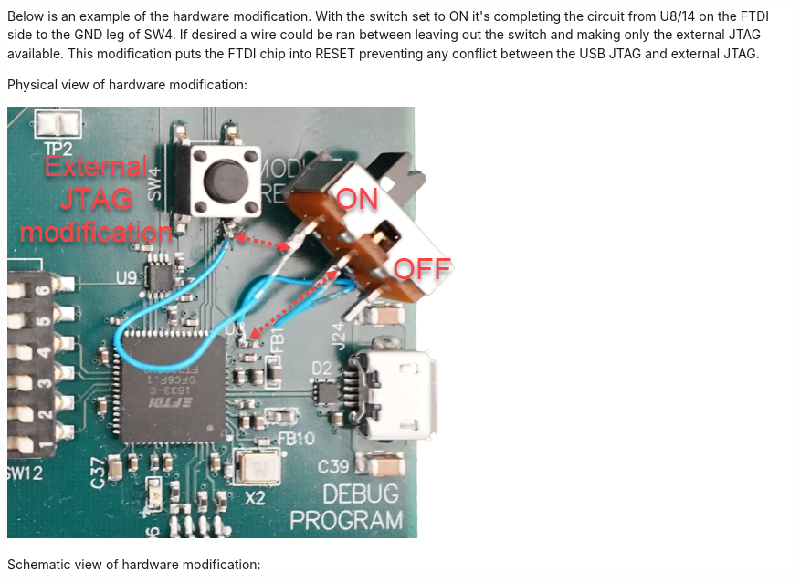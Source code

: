 Below is an example of the hardware modification. With the switch set to ON it's completing the circuit from U8/14 on the FTDI side to the GND leg of SW4. If desired a wire could be ran between leaving out the switch and making only the external JTAG available. This modification puts the FTDI chip into RESET preventing any conflict between the USB JTAG and external JTAG.

Physical view of hardware modification:

![EWB Hardware modification](../images/program-wiced-windows/ewb_hardware_moda.png)

Schematic view of hardware modification:
